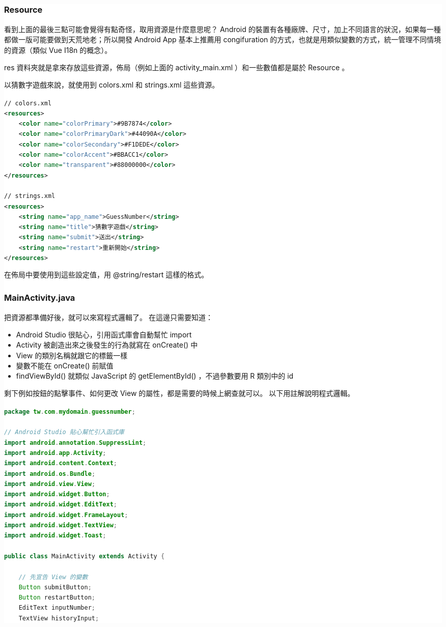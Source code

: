 
### Resource

看到上面的最後三點可能會覺得有點奇怪，取用資源是什麼意思呢？
Android 的裝置有各種廠牌、尺寸，加上不同語言的狀況，如果每一種都做一版可能要做到天荒地老；所以開發 Android App 基本上推薦用 congifuration 的方式，也就是用類似變數的方式，統一管理不同情境的資源（類似 Vue I18n 的概念）。

res 資料夾就是拿來存放這些資源，佈局（例如上面的 activity_main.xml ）和一些數值都是屬於 Resource 。

以猜數字遊戲來說，就使用到 colors.xml 和 strings.xml 這些資源。

```xml
// colors.xml
<resources>
    <color name="colorPrimary">#9B7874</color>
    <color name="colorPrimaryDark">#44090A</color>
    <color name="colorSecondary">#F1DEDE</color>
    <color name="colorAccent">#BBACC1</color>
    <color name="transparent">#88000000</color>
</resources>

// strings.xml
<resources>
    <string name="app_name">GuessNumber</string>
    <string name="title">猜數字遊戲</string>
    <string name="submit">送出</string>
    <string name="restart">重新開始</string>
</resources>
```

在佈局中要使用到這些設定值，用 @string/restart 這樣的格式。

### MainActivity.java

把資源都準備好後，就可以來寫程式邏輯了。
在這邊只需要知道：
* Android Studio 很貼心，引用函式庫會自動幫忙 import
* Activity 被創造出來之後發生的行為就寫在 onCreate() 中
* View 的類別名稱就跟它的標籤一樣
* 變數不能在 onCreate() 前賦值
* findViewById() 就類似 JavaScript 的 getElementById() ，不過參數要用 R 類別中的 id

剩下例如按鈕的點擊事件、如何更改 View 的屬性，都是需要的時候上網查就可以。
以下用註解說明程式邏輯。

```java
package tw.com.mydomain.guessnumber;

// Android Studio 貼心幫忙引入函式庫
import android.annotation.SuppressLint;
import android.app.Activity;
import android.content.Context;
import android.os.Bundle;
import android.view.View;
import android.widget.Button;
import android.widget.EditText;
import android.widget.FrameLayout;
import android.widget.TextView;
import android.widget.Toast;

public class MainActivity extends Activity {

    // 先宣告 View 的變數
    Button submitButton;
    Button restartButton;
    EditText inputNumber;
    TextView historyInput;
```